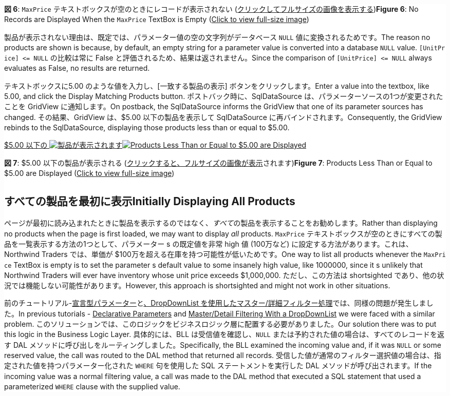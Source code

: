 <span data-ttu-id="5c8f1-194">**図 6**: `MaxPrice` テキストボックスが空のときにレコードが表示されない ([クリックしてフルサイズの画像を表示する](using-parameterized-queries-with-the-sqldatasource-cs/_static/image12.png))</span><span class="sxs-lookup"><span data-stu-id="5c8f1-194">**Figure 6**: No Records are Displayed When the `MaxPrice` TextBox is Empty ([Click to view full-size image](using-parameterized-queries-with-the-sqldatasource-cs/_static/image12.png))</span></span>

<span data-ttu-id="5c8f1-195">製品が表示されない理由は、既定では、パラメーター値の空の文字列がデータベース `NULL` 値に変換されるためです。</span><span class="sxs-lookup"><span data-stu-id="5c8f1-195">The reason no products are shown is because, by default, an empty string for a parameter value is converted into a database `NULL` value.</span></span> <span data-ttu-id="5c8f1-196">`[UnitPrice] <= NULL` の比較は常に False と評価されるため、結果は返されません。</span><span class="sxs-lookup"><span data-stu-id="5c8f1-196">Since the comparison of `[UnitPrice] <= NULL` always evaluates as False, no results are returned.</span></span>

<span data-ttu-id="5c8f1-197">テキストボックスに5.00 のような値を入力し、[一致する製品の表示] ボタンをクリックします。</span><span class="sxs-lookup"><span data-stu-id="5c8f1-197">Enter a value into the textbox, like 5.00, and click the Display Matching Products button.</span></span> <span data-ttu-id="5c8f1-198">ポストバック時に、SqlDataSource は、パラメーターソースの1つが変更されたことを GridView に通知します。</span><span class="sxs-lookup"><span data-stu-id="5c8f1-198">On postback, the SqlDataSource informs the GridView that one of its parameter sources has changed.</span></span> <span data-ttu-id="5c8f1-199">その結果、GridView は、$5.00 以下の製品を表示して SqlDataSource に再バインドされます。</span><span class="sxs-lookup"><span data-stu-id="5c8f1-199">Consequently, the GridView rebinds to the SqlDataSource, displaying those products less than or equal to $5.00.</span></span>

<span data-ttu-id="5c8f1-200">[$5.00 以下の ![製品が表示されます](using-parameterized-queries-with-the-sqldatasource-cs/_static/image7.gif)](using-parameterized-queries-with-the-sqldatasource-cs/_static/image13.png)</span><span class="sxs-lookup"><span data-stu-id="5c8f1-200">[![Products Less Than or Equal to $5.00 are Displayed](using-parameterized-queries-with-the-sqldatasource-cs/_static/image7.gif)](using-parameterized-queries-with-the-sqldatasource-cs/_static/image13.png)</span></span>

<span data-ttu-id="5c8f1-201">**図 7**: $5.00 以下の製品が表示される ([クリックすると、フルサイズの画像が表示](using-parameterized-queries-with-the-sqldatasource-cs/_static/image14.png)されます)</span><span class="sxs-lookup"><span data-stu-id="5c8f1-201">**Figure 7**: Products Less Than or Equal to $5.00 are Displayed ([Click to view full-size image](using-parameterized-queries-with-the-sqldatasource-cs/_static/image14.png))</span></span>

## <a name="initially-displaying-all-products"></a><span data-ttu-id="5c8f1-202">すべての製品を最初に表示</span><span class="sxs-lookup"><span data-stu-id="5c8f1-202">Initially Displaying All Products</span></span>

<span data-ttu-id="5c8f1-203">ページが最初に読み込まれたときに製品を表示するのではなく、*すべて*の製品を表示することをお勧めします。</span><span class="sxs-lookup"><span data-stu-id="5c8f1-203">Rather than displaying no products when the page is first loaded, we may want to display *all* products.</span></span> <span data-ttu-id="5c8f1-204">`MaxPrice` テキストボックスが空のときにすべての製品を一覧表示する方法の1つとして、パラメーター s の既定値を非常 high 値 (100万など) に設定する方法があります。これは、Northwind Traders では、単価が $100万を超える在庫を持つ可能性が低いためです。</span><span class="sxs-lookup"><span data-stu-id="5c8f1-204">One way to list all products whenever the `MaxPrice` TextBox is empty is to set the parameter s default value to some insanely high value, like 1000000, since it s unlikely that Northwind Traders will ever have inventory whose unit price exceeds $1,000,000.</span></span> <span data-ttu-id="5c8f1-205">ただし、この方法は shortsighted であり、他の状況では機能しない可能性があります。</span><span class="sxs-lookup"><span data-stu-id="5c8f1-205">However, this approach is shortsighted and might not work in other situations.</span></span>

<span data-ttu-id="5c8f1-206">前のチュートリアル-[宣言型パラメーター](../basic-reporting/declarative-parameters-cs.md)と[、DropDownList を使用したマスター/詳細フィルター処理](../masterdetail/master-detail-filtering-with-a-dropdownlist-cs.md)では、同様の問題が発生しました。</span><span class="sxs-lookup"><span data-stu-id="5c8f1-206">In previous tutorials - [Declarative Parameters](../basic-reporting/declarative-parameters-cs.md) and [Master/Detail Filtering With a DropDownList](../masterdetail/master-detail-filtering-with-a-dropdownlist-cs.md) we were faced with a similar problem.</span></span> <span data-ttu-id="5c8f1-207">このソリューションでは、このロジックをビジネスロジック層に配置する必要がありました。</span><span class="sxs-lookup"><span data-stu-id="5c8f1-207">Our solution there was to put this logic in the Business Logic Layer.</span></span> <span data-ttu-id="5c8f1-208">具体的には、BLL は受信値を確認し、`NULL` または予約された値の場合は、すべてのレコードを返す DAL メソッドに呼び出しをルーティングしました。</span><span class="sxs-lookup"><span data-stu-id="5c8f1-208">Specifically, the BLL examined the incoming value and, if it was `NULL` or some reserved value, the call was routed to the DAL method that returned all records.</span></span> <span data-ttu-id="5c8f1-209">受信した値が通常のフィルター選択値の場合は、指定された値を持つパラメーター化された `WHERE` 句を使用した SQL ステートメントを実行した DAL メソッドが呼び出されます。</span><span class="sxs-lookup"><span data-stu-id="5c8f1-209">If the incoming value was a normal filtering value, a call was made to the DAL method that executed a SQL statement that used a parameterized `WHERE` clause with the supplied value.</span></span>